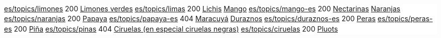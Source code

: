   <td><a href='https://nutritionfacts.org/es/topics/limones/'>es/topics/limones</a></td>
  <td>200</td>
</tr>
<tr>
  <td><a href='https://nutritionfacts.org/es/?s="Limones"+"verdes"'>Limones verdes</a></td>
  <td><a href='https://nutritionfacts.org/es/topics/limas/'>es/topics/limas</a></td>
  <td>200</td>
</tr>
<tr>
  <td><a href='https://nutritionfacts.org/es/?s="Lichis"'>Lichis</a></td>
  <td></td>
  <td></td>
</tr>
<tr>
  <td><a href='https://nutritionfacts.org/es/?s="Mango"'>Mango</a></td>
  <td><a href='https://nutritionfacts.org/es/topics/mango-es/'>es/topics/mango-es</a></td>
  <td>200</td>
</tr>
<tr>
  <td><a href='https://nutritionfacts.org/es/?s="Nectarinas"'>Nectarinas</a></td>
  <td></td>
  <td></td>
</tr>
<tr>
  <td><a href='https://nutritionfacts.org/es/?s="Naranjas"'>Naranjas</a></td>
  <td><a href='https://nutritionfacts.org/es/topics/naranjas/'>es/topics/naranjas</a></td>
  <td>200</td>
</tr>
<tr>
  <td><a href='https://nutritionfacts.org/es/?s="Papaya"'>Papaya</a></td>
  <td><a href='https://nutritionfacts.org/es/topics/papaya-es/'>es/topics/papaya-es</a></td>
  <td>404</td>
</tr>
<tr>
  <td><a href='https://nutritionfacts.org/es/?s="Maracuyá"'>Maracuyá</a></td>
  <td></td>
  <td></td>
</tr>
<tr>
  <td><a href='https://nutritionfacts.org/es/?s="Duraznos"'>Duraznos</a></td>
  <td><a href='https://nutritionfacts.org/es/topics/duraznos-es/'>es/topics/duraznos-es</a></td>
  <td>200</td>
</tr>
<tr>
  <td><a href='https://nutritionfacts.org/es/?s="Peras"'>Peras</a></td>
  <td><a href='https://nutritionfacts.org/es/topics/peras-es/'>es/topics/peras-es</a></td>
  <td>200</td>
</tr>
<tr>
  <td><a href='https://nutritionfacts.org/es/?s="Piña"'>Piña</a></td>
  <td><a href='https://nutritionfacts.org/es/topics/pinas/'>es/topics/pinas</a></td>
  <td>404</td>
</tr>
<tr>
  <td><a href='https://nutritionfacts.org/es/?s="Ciruelas"+"en"+"especial"+"ciruelas"+"negras"'>Ciruelas (en especial ciruelas negras)</a></td>
  <td><a href='https://nutritionfacts.org/es/topics/ciruelas/'>es/topics/ciruelas</a></td>
  <td>200</td>
</tr>
<tr>
  <td><a href='https://nutritionfacts.org/es/?s="Pluots"'>Pluots</a></td>
  <td></td>
  <td></td>
</tr>